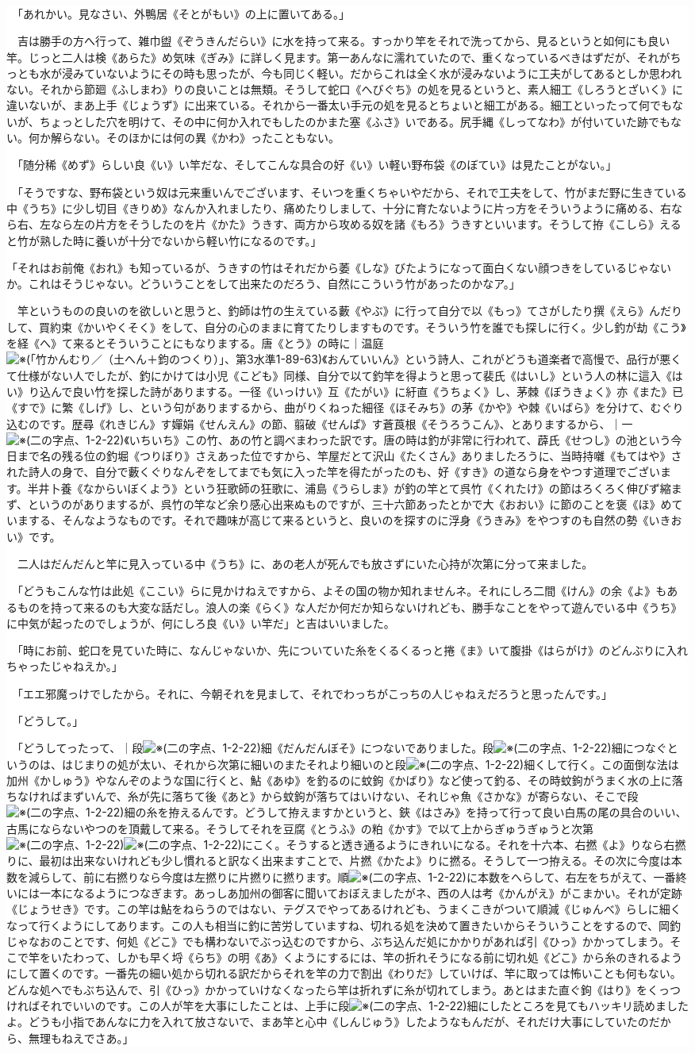 　「あれかい。見なさい、外鴨居《そとがもい》の上に置いてある。」

　吉は勝手の方へ行って、雑巾盥《ぞうきんだらい》に水を持って来る。すっかり竿をそれで洗ってから、見るというと如何にも良い竿。じっと二人は検《あらた》め気味《ぎみ》に詳しく見ます。第一あんなに濡れていたので、重くなっているべきはずだが、それがちっとも水が浸みていないようにその時も思ったが、今も同じく軽い。だからこれは全く水が浸みないように工夫がしてあるとしか思われない。それから節廻《ふしまわ》りの良いことは無類。そうして蛇口《へびぐち》の処を見るというと、素人細工《しろうとざいく》に違いないが、まあ上手《じょうず》に出来ている。それから一番太い手元の処を見るとちょいと細工がある。細工といったって何でもないが、ちょっとした穴を明けて、その中に何か入れでもしたのかまた塞《ふさ》いである。尻手縄《しってなわ》が付いていた跡でもない。何か解らない。そのほかには何の異《かわ》ったこともない。

　「随分稀《めず》らしい良《い》い竿だな、そしてこんな具合の好《い》い軽い野布袋《のぼてい》は見たことがない。」

　「そうですな、野布袋という奴は元来重いんでございます、そいつを重くちゃいやだから、それで工夫をして、竹がまだ野に生きている中《うち》に少し切目《きりめ》なんか入れましたり、痛めたりしまして、十分に育たないように片っ方をそういうように痛める、右なら右、左なら左の片方をそうしたのを片《かた》うきす、両方から攻める奴を諸《もろ》うきすといいます。そうして拵《こしら》えると竹が熟した時に養いが十分でないから軽い竹になるのです。」

「それはお前俺《おれ》も知っているが、うきすの竹はそれだから萎《しな》びたようになって面白くない顔つきをしているじゃないか。これはそうじゃない。どういうことをして出来たのだろう、自然にこういう竹があったのかなア。」

　竿というものの良いのを欲しいと思うと、釣師は竹の生えている藪《やぶ》に行って自分で以《もっ》てさがしたり撰《えら》んだりして、買約束《かいやくそく》をして、自分の心のままに育てたりしますものです。そういう竹を誰でも探しに行く。少し釣が劫《こう》を経《へ》て来るとそういうことにもなりまする。唐《とう》の時に｜温庭![※(「竹かんむり／（土へん＋鈞のつくり）」、第3水準1-89-63)](https://www.aozora.gr.jp/cards/000051/files/../../../gaiji/1-89/1-89-63.png)《おんていいん》という詩人、これがどうも道楽者で高慢で、品行が悪くて仕様がない人でしたが、釣にかけては小児《こども》同様、自分で以て釣竿を得ようと思って裴氏《はいし》という人の林に這入《はい》り込んで良い竹を探した詩がありまする。一径《いっけい》互《たがい》に紆直《うちょく》し、茅棘《ぼうきょく》亦《また》已《すで》に繁《しげ》し、という句がありまするから、曲がりくねった細径《ほそみち》の茅《かや》や棘《いばら》を分けて、むぐり込むのです。歴尋《れきじん》す嬋娟《せんえん》の節、翦破《せんぱ》す蒼莨根《そうろうこん》、とありまするから、｜一![※(二の字点、1-2-22)](https://www.aozora.gr.jp/cards/000051/files/../../../gaiji/1-02/1-02-22.png)《いちいち》この竹、あの竹と調べまわった訳です。唐の時は釣が非常に行われて、薜氏《せつし》の池という今日まで名の残る位の釣堀《つりぼり》さえあった位ですから、竿屋だとて沢山《たくさん》ありましたろうに、当時持囃《もてはや》された詩人の身で、自分で藪くぐりなんぞをしてまでも気に入った竿を得たがったのも、好《すき》の道なら身をやつす道理でございます。半井卜養《なからいぼくよう》という狂歌師の狂歌に、浦島《うらしま》が釣の竿とて呉竹《くれたけ》の節はろくろく伸びず縮まず、というのがありまするが、呉竹の竿など余り感心出来ぬものですが、三十六節あったとかで大《おおい》に節のことを褒《ほ》めていまする、そんなようなものです。それで趣味が高じて来るというと、良いのを探すのに浮身《うきみ》をやつすのも自然の勢《いきおい》です。

　二人はだんだんと竿に見入っている中《うち》に、あの老人が死んでも放さずにいた心持が次第に分って来ました。

　「どうもこんな竹は此処《ここい》らに見かけねえですから、よその国の物か知れませんネ。それにしろ二間《けん》の余《よ》もあるものを持って来るのも大変な話だし。浪人の楽《らく》な人だか何だか知らないけれども、勝手なことをやって遊んでいる中《うち》に中気が起ったのでしょうが、何にしろ良《い》い竿だ」と吉はいいました。

　「時にお前、蛇口を見ていた時に、なんじゃないか、先についていた糸をくるくるっと捲《ま》いて腹掛《はらがけ》のどんぶりに入れちゃったじゃねえか。」

　「エエ邪魔っけでしたから。それに、今朝それを見まして、それでわっちがこっちの人じゃねえだろうと思ったんです。」

　「どうして。」

　「どうしてったって、｜段![※(二の字点、1-2-22)](https://www.aozora.gr.jp/cards/000051/files/../../../gaiji/1-02/1-02-22.png)細《だんだんぼそ》につないでありました。段![※(二の字点、1-2-22)](https://www.aozora.gr.jp/cards/000051/files/../../../gaiji/1-02/1-02-22.png)細につなぐというのは、はじまりの処が太い、それから次第に細いのまたそれより細いのと段![※(二の字点、1-2-22)](https://www.aozora.gr.jp/cards/000051/files/../../../gaiji/1-02/1-02-22.png)細くして行く。この面倒な法は加州《かしゅう》やなんぞのような国に行くと、鮎《あゆ》を釣るのに蚊鉤《かばり》など使って釣る、その時蚊鉤がうまく水の上に落ちなければまずいんで、糸が先に落ちて後《あと》から蚊鉤が落ちてはいけない、それじゃ魚《さかな》が寄らない、そこで段![※(二の字点、1-2-22)](https://www.aozora.gr.jp/cards/000051/files/../../../gaiji/1-02/1-02-22.png)細の糸を拵えるんです。どうして拵えますかというと、鋏《はさみ》を持って行って良い白馬の尾の具合のいい、古馬にならないやつのを頂戴して来る。そうしてそれを豆腐《とうふ》の粕《かす》で以て上からぎゅうぎゅうと次第![※(二の字点、1-2-22)](https://www.aozora.gr.jp/cards/000051/files/../../../gaiji/1-02/1-02-22.png)![※(二の字点、1-2-22)](https://www.aozora.gr.jp/cards/000051/files/../../../gaiji/1-02/1-02-22.png)にこく。そうすると透き通るようにきれいになる。それを十六本、右撚《よ》りなら右撚りに、最初は出来ないけれども少し慣れると訳なく出来ますことで、片撚《かたよ》りに撚る。そうして一つ拵える。その次に今度は本数を減らして、前に右撚りなら今度は左撚りに片撚りに撚ります。順![※(二の字点、1-2-22)](https://www.aozora.gr.jp/cards/000051/files/../../../gaiji/1-02/1-02-22.png)に本数をへらして、右左をちがえて、一番終いには一本になるようにつなぎます。あっしあ加州の御客に聞いておぼえましたがネ、西の人は考《かんがえ》がこまかい。それが定跡《じょうせき》です。この竿は鮎をねらうのではない、テグスでやってあるけれども、うまくこきがついて順減《じゅんべ》らしに細くなって行くようにしてあります。この人も相当に釣に苦労していますね、切れる処を決めて置きたいからそういうことをするので、岡釣じゃなおのことです、何処《どこ》でも構わないでぶっ込むのですから、ぶち込んだ処にかかりがあれば引《ひっ》かかってしまう。そこで竿をいたわって、しかも早く埒《らち》の明《あ》くようにするには、竿の折れそうになる前に切れ処《どこ》から糸のきれるようにして置くのです。一番先の細い処から切れる訳だからそれを竿の力で割出《わりだ》していけば、竿に取っては怖いことも何もない。どんな処へでもぶち込んで、引《ひっ》かかっていけなくなったら竿は折れずに糸が切れてしまう。あとはまた直ぐ鉤《はり》をくっつければそれでいいのです。この人が竿を大事にしたことは、上手に段![※(二の字点、1-2-22)](https://www.aozora.gr.jp/cards/000051/files/../../../gaiji/1-02/1-02-22.png)細にしたところを見てもハッキリ読めましたよ。どうも小指であんなに力を入れて放さないで、まあ竿と心中《しんじゅう》したようなもんだが、それだけ大事にしていたのだから、無理もねえでさあ。」
